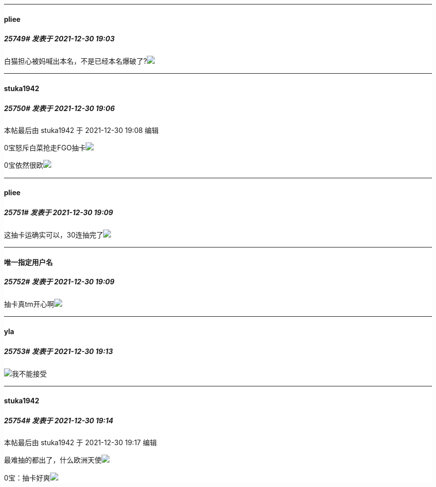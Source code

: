 *****

####  pliee  
##### 25749#       发表于 2021-12-30 19:03

白猫担心被妈喊出本名，不是已经本名爆破了?<img src="https://static.saraba1st.com/image/smiley/face2017/067.png" referrerpolicy="no-referrer">

*****

####  stuka1942  
##### 25750#       发表于 2021-12-30 19:06

 本帖最后由 stuka1942 于 2021-12-30 19:08 编辑 

0宝怒斥白菜抢走FGO抽卡<img src="https://static.saraba1st.com/image/smiley/face2017/066.png" referrerpolicy="no-referrer">

0宝依然很欧<img src="https://static.saraba1st.com/image/smiley/face2017/067.png" referrerpolicy="no-referrer">

*****

####  pliee  
##### 25751#       发表于 2021-12-30 19:09

这抽卡运确实可以，30连抽完了<img src="https://static.saraba1st.com/image/smiley/face2017/112.png" referrerpolicy="no-referrer">

*****

####  唯一指定用户名  
##### 25752#       发表于 2021-12-30 19:09

抽卡真tm开心啊<img src="https://static.saraba1st.com/image/smiley/face2017/068.png" referrerpolicy="no-referrer">

*****

####  yla  
##### 25753#       发表于 2021-12-30 19:13

<img src="https://static.saraba1st.com/image/smiley/face2017/120.gif" referrerpolicy="no-referrer">我不能接受

*****

####  stuka1942  
##### 25754#       发表于 2021-12-30 19:14

 本帖最后由 stuka1942 于 2021-12-30 19:17 编辑 

最难抽的都出了，什么欧洲天使<img src="https://static.saraba1st.com/image/smiley/face2017/067.png" referrerpolicy="no-referrer">

0宝：抽卡好爽<img src="https://static.saraba1st.com/image/smiley/face2017/066.png" referrerpolicy="no-referrer">

